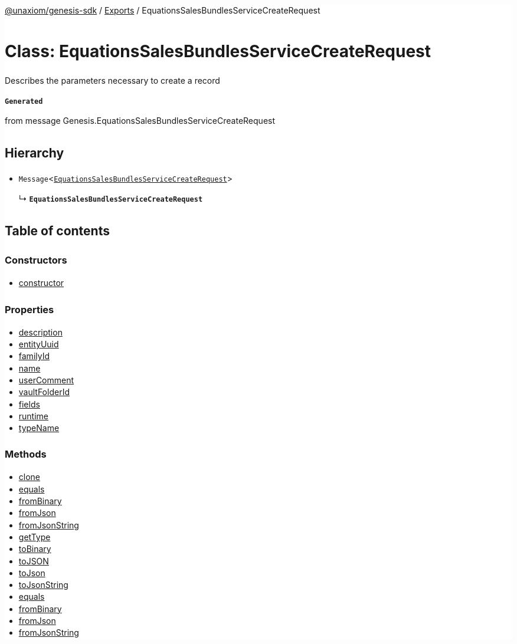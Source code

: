 [@unaxiom/genesis-sdk](../README.md) / [Exports](../modules.md) / EquationsSalesBundlesServiceCreateRequest

# Class: EquationsSalesBundlesServiceCreateRequest

Describes the parameters necessary to create a record

**`Generated`**

from message Genesis.EquationsSalesBundlesServiceCreateRequest

## Hierarchy

- `Message`<[`EquationsSalesBundlesServiceCreateRequest`](EquationsSalesBundlesServiceCreateRequest.md)\>

  ↳ **`EquationsSalesBundlesServiceCreateRequest`**

## Table of contents

### Constructors

- [constructor](EquationsSalesBundlesServiceCreateRequest.md#constructor)

### Properties

- [description](EquationsSalesBundlesServiceCreateRequest.md#description)
- [entityUuid](EquationsSalesBundlesServiceCreateRequest.md#entityuuid)
- [familyId](EquationsSalesBundlesServiceCreateRequest.md#familyid)
- [name](EquationsSalesBundlesServiceCreateRequest.md#name)
- [userComment](EquationsSalesBundlesServiceCreateRequest.md#usercomment)
- [vaultFolderId](EquationsSalesBundlesServiceCreateRequest.md#vaultfolderid)
- [fields](EquationsSalesBundlesServiceCreateRequest.md#fields)
- [runtime](EquationsSalesBundlesServiceCreateRequest.md#runtime)
- [typeName](EquationsSalesBundlesServiceCreateRequest.md#typename)

### Methods

- [clone](EquationsSalesBundlesServiceCreateRequest.md#clone)
- [equals](EquationsSalesBundlesServiceCreateRequest.md#equals)
- [fromBinary](EquationsSalesBundlesServiceCreateRequest.md#frombinary)
- [fromJson](EquationsSalesBundlesServiceCreateRequest.md#fromjson)
- [fromJsonString](EquationsSalesBundlesServiceCreateRequest.md#fromjsonstring)
- [getType](EquationsSalesBundlesServiceCreateRequest.md#gettype)
- [toBinary](EquationsSalesBundlesServiceCreateRequest.md#tobinary)
- [toJSON](EquationsSalesBundlesServiceCreateRequest.md#tojson)
- [toJson](EquationsSalesBundlesServiceCreateRequest.md#tojson-1)
- [toJsonString](EquationsSalesBundlesServiceCreateRequest.md#tojsonstring)
- [equals](EquationsSalesBundlesServiceCreateRequest.md#equals-1)
- [fromBinary](EquationsSalesBundlesServiceCreateRequest.md#frombinary-1)
- [fromJson](EquationsSalesBundlesServiceCreateRequest.md#fromjson-1)
- [fromJsonString](EquationsSalesBundlesServiceCreateRequest.md#fromjsonstring-1)
